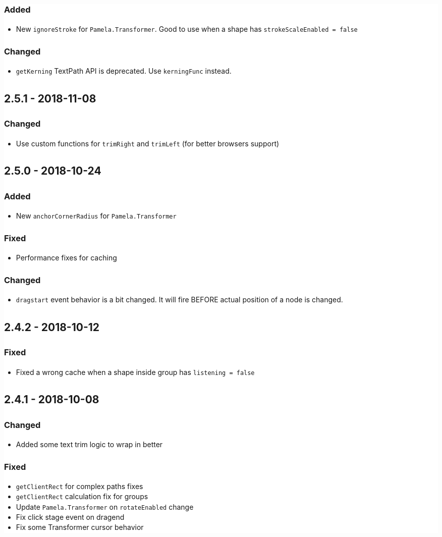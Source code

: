 ### Added

- New `ignoreStroke` for `Pamela.Transformer`. Good to use when a shape
  has `strokeScaleEnabled = false`

### Changed

- `getKerning` TextPath API is deprecated. Use `kerningFunc` instead.

## 2.5.1 - 2018-11-08

### Changed

- Use custom functions for `trimRight` and `trimLeft` (for better browsers
  support)

## 2.5.0 - 2018-10-24

### Added

- New `anchorCornerRadius` for `Pamela.Transformer`

### Fixed

- Performance fixes for caching

### Changed

- `dragstart` event behavior is a bit changed. It will fire BEFORE actual
  position of a node is changed.

## 2.4.2 - 2018-10-12

### Fixed

- Fixed a wrong cache when a shape inside group has `listening = false`

## 2.4.1 - 2018-10-08

### Changed

- Added some text trim logic to wrap in better

### Fixed

- `getClientRect` for complex paths fixes
- `getClientRect` calculation fix for groups
- Update `Pamela.Transformer` on `rotateEnabled` change
- Fix click stage event on dragend
- Fix some Transformer cursor behavior
